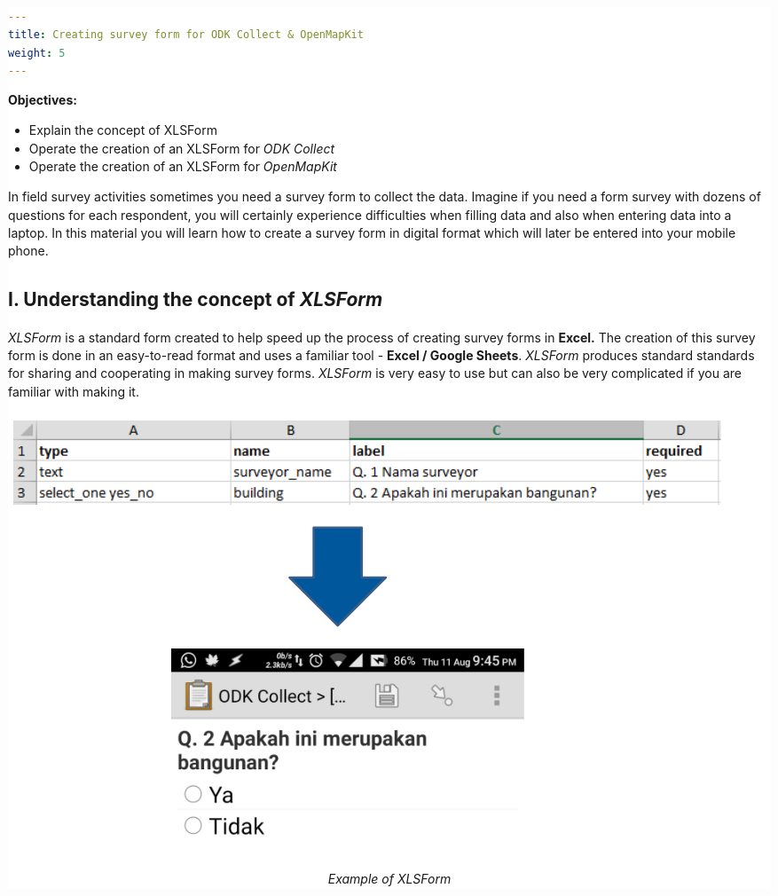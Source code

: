```yaml
---
title: Creating survey form for ODK Collect & OpenMapKit
weight: 5
---
```



**Objectives:**



*   Explain the concept of XLSForm
*   Operate the creation of an XLSForm for _ODK Collect_
*   Operate the creation of an XLSForm for _OpenMapKit_

In field survey activities sometimes you need a survey form to collect the data. Imagine if you need a form survey with dozens of questions for each respondent, you will certainly experience difficulties when filling data and also when entering data into a laptop. In this material you will learn how to create a survey form in digital format which will later be entered into your mobile phone.


## I. Understanding the concept of _XLSForm_

_XLSForm_ is a standard form created to help speed up the process of creating survey forms in **Excel.** The creation of this survey form is done in an easy-to-read format and uses a familiar tool - **Excel / Google Sheets**. _XLSForm_ produces standard standards for sharing and cooperating in making survey forms. _XLSForm_ is very easy to use but can also be very complicated if you are familiar with making it. 

![Example of XLSForm](/en/images/06-OSM-Field-Survey-Manager-Guidelines/05-Membuat-Formulir-Survei-untuk-Aplikasi-ODK-Collect-&-OpenMapKit/0501_contoh_format_XLSForm.png)
<p align="center"><i>Example of XLSForm</i></p>
